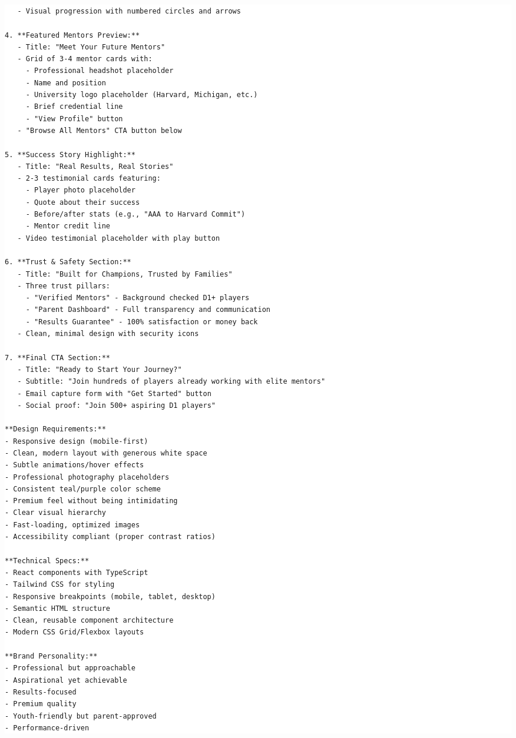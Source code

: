 ```
   - Visual progression with numbered circles and arrows

4. **Featured Mentors Preview:**
   - Title: "Meet Your Future Mentors"
   - Grid of 3-4 mentor cards with:
     - Professional headshot placeholder
     - Name and position
     - University logo placeholder (Harvard, Michigan, etc.)
     - Brief credential line
     - "View Profile" button
   - "Browse All Mentors" CTA button below

5. **Success Story Highlight:**
   - Title: "Real Results, Real Stories"
   - 2-3 testimonial cards featuring:
     - Player photo placeholder
     - Quote about their success
     - Before/after stats (e.g., "AAA to Harvard Commit")
     - Mentor credit line
   - Video testimonial placeholder with play button

6. **Trust & Safety Section:**
   - Title: "Built for Champions, Trusted by Families"
   - Three trust pillars:
     - "Verified Mentors" - Background checked D1+ players
     - "Parent Dashboard" - Full transparency and communication
     - "Results Guarantee" - 100% satisfaction or money back
   - Clean, minimal design with security icons

7. **Final CTA Section:**
   - Title: "Ready to Start Your Journey?"
   - Subtitle: "Join hundreds of players already working with elite mentors"
   - Email capture form with "Get Started" button
   - Social proof: "Join 500+ aspiring D1 players"

**Design Requirements:**
- Responsive design (mobile-first)
- Clean, modern layout with generous white space
- Subtle animations/hover effects
- Professional photography placeholders
- Consistent teal/purple color scheme
- Premium feel without being intimidating
- Clear visual hierarchy
- Fast-loading, optimized images
- Accessibility compliant (proper contrast ratios)

**Technical Specs:**
- React components with TypeScript
- Tailwind CSS for styling
- Responsive breakpoints (mobile, tablet, desktop)
- Semantic HTML structure
- Clean, reusable component architecture
- Modern CSS Grid/Flexbox layouts

**Brand Personality:**
- Professional but approachable
- Aspirational yet achievable  
- Results-focused
- Premium quality
- Youth-friendly but parent-approved
- Performance-driven

```